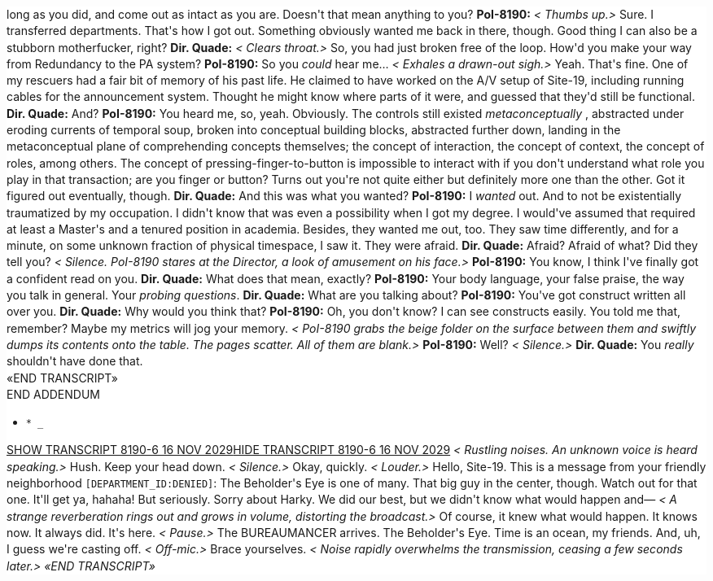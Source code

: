 long as you did, and come out as intact as you are. Doesn't that mean anything to you? **PoI-8190:** _< Thumbs up.>_ Sure. I transferred departments. That's how I got out. Something obviously wanted me back in there, though. Good thing I can also be a stubborn motherfucker, right? **Dir. Quade:** _< Clears throat.>_ So, you had just broken free of the loop. How'd you make your way from Redundancy to the PA system? **PoI-8190:** So you _could_ hear me… _< Exhales a drawn-out sigh.>_ Yeah. That's fine. One of my rescuers had a fair bit of memory of his past life. He claimed to have worked on the A/V setup of Site-19, including running cables for the announcement system. Thought he might know where parts of it were, and guessed that they'd still be functional. **Dir. Quade:** And? **PoI-8190:** You heard me, so, yeah. Obviously. The controls still existed _metaconceptually_ , abstracted under eroding currents of temporal soup, broken into conceptual building blocks, abstracted further down, landing in the metaconceptual plane of comprehending concepts themselves; the concept of interaction, the concept of context, the concept of roles, among others. The concept of pressing-finger-to-button is impossible to interact with if you don't understand what role you play in that transaction; are you finger or button? Turns out you're not quite either but definitely more one than the other. Got it figured out eventually, though. **Dir. Quade:** And this was what you wanted? **PoI-8190:** I _wanted_ out. And to not be existentially traumatized by my occupation. I didn't know that was even a possibility when I got my degree. I would've assumed that required at least a Master's and a tenured position in academia. Besides, they wanted me out, too. They saw time differently, and for a minute, on some unknown fraction of physical timespace, I saw it. They were afraid. **Dir. Quade:** Afraid? Afraid of what? Did they tell you? _< Silence. PoI-8190 stares at the Director, a look of amusement on his face.>_ **PoI-8190:** You know, I think I've finally got a confident read on you. **Dir. Quade:** What does that mean, exactly? **PoI-8190:** Your body language, your false praise, the way you talk in general. Your _probing questions_. **Dir. Quade:** What are you talking about? **PoI-8190:** You've got construct written all over you. **Dir. Quade:** Why would you think that? **PoI-8190:** Oh, you don't know? I can see constructs easily. You told me that, remember? Maybe my metrics will jog your memory. _< PoI-8190 grabs the beige folder on the surface between them and swiftly dumps its contents onto the table. The pages scatter. All of them are blank.>_ **PoI-8190:** Well? _< Silence.>_ **Dir. Quade:** You _really_ shouldn't have done that.  
«END TRANSCRIPT»  
END ADDENDUM
  
  
  

  

  *     * _
[SHOW TRANSCRIPT 8190-6 16 NOV 2029](javascript:;)[HIDE TRANSCRIPT 8190-6 16 NOV 2029](javascript:;)
_< Rustling noises. An unknown voice is heard speaking.>_ Hush. Keep your head down. _< Silence.>_ Okay, quickly. _< Louder.>_ Hello, Site-19. This is a message from your friendly neighborhood `[DEPARTMENT_ID:DENIED]`: The Beholder's Eye is one of many. That big guy in the center, though. Watch out for that one. It'll get ya, hahaha!
But seriously. Sorry about Harky. We did our best, but we didn't know what would happen and—
_< A strange reverberation rings out and grows in volume, distorting the broadcast.>_
Of course, it knew what would happen. It knows now. It always did. It's here. _< Pause.>_ The BUREAUMANCER arrives. The Beholder's Eye. Time is an ocean, my friends. And, uh, I guess we're casting off. _< Off-mic.>_ Brace yourselves.
_< Noise rapidly overwhelms the transmission, ceasing a few seconds later.>_
_«END TRANSCRIPT»_

  

  
  
  